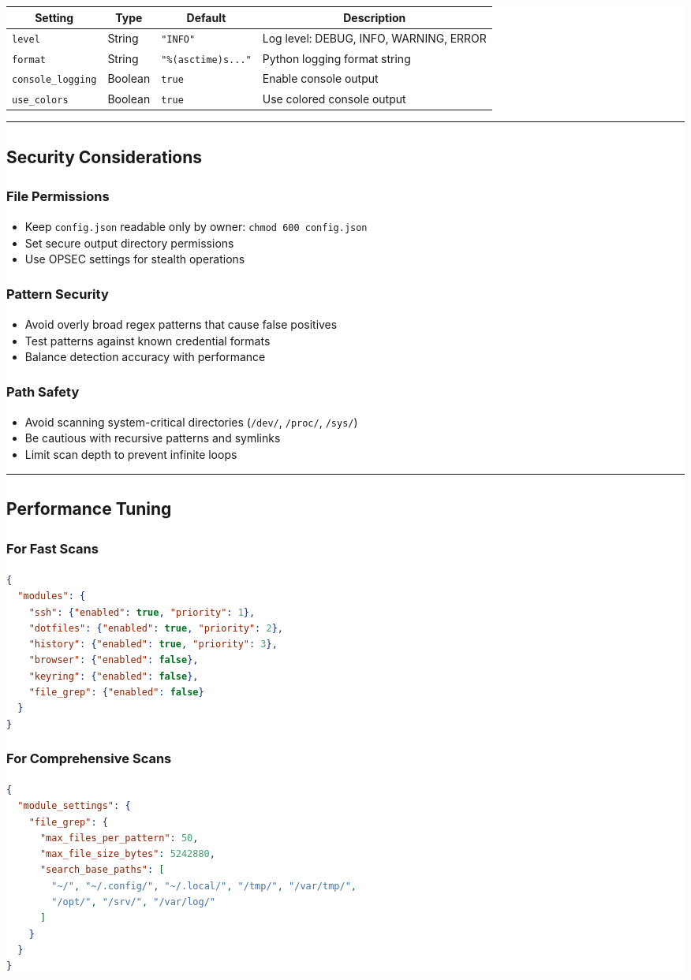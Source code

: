 | Setting | Type | Default | Description |
|---------|------|---------|-------------|
| `level` | String | `"INFO"` | Log level: DEBUG, INFO, WARNING, ERROR |
| `format` | String | `"%(asctime)s..."` | Python logging format string |
| `console_logging` | Boolean | `true` | Enable console output |
| `use_colors` | Boolean | `true` | Use colored console output |

---

## Security Considerations

### File Permissions
- Keep `config.json` readable only by owner: `chmod 600 config.json`
- Set secure output directory permissions
- Use OPSEC settings for stealth operations

### Pattern Security
- Avoid overly broad regex patterns that cause false positives
- Test patterns against known credential formats
- Balance detection accuracy with performance

### Path Safety
- Avoid scanning system-critical directories (`/dev/`, `/proc/`, `/sys/`)
- Be cautious with recursive patterns and symlinks
- Limit scan depth to prevent infinite loops

---

## Performance Tuning

### For Fast Scans
```json
{
  "modules": {
    "ssh": {"enabled": true, "priority": 1},
    "dotfiles": {"enabled": true, "priority": 2},
    "history": {"enabled": true, "priority": 3},
    "browser": {"enabled": false},
    "keyring": {"enabled": false},
    "file_grep": {"enabled": false}
  }
}
```

### For Comprehensive Scans
```json
{
  "module_settings": {
    "file_grep": {
      "max_files_per_pattern": 50,
      "max_file_size_bytes": 5242880,
      "search_base_paths": [
        "~/", "~/.config/", "~/.local/", "/tmp/", "/var/tmp/",
        "/opt/", "/srv/", "/var/log/"
      ]
    }
  }
}
```
